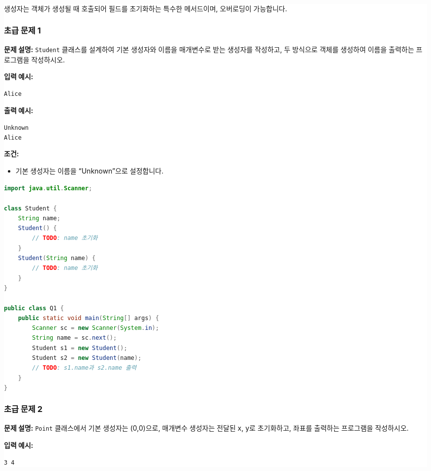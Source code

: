 생성자는 객체가 생성될 때 호출되어 필드를 초기화하는 특수한 메서드이며, 오버로딩이 가능합니다.

### 초급 문제 1

**문제 설명:** `Student` 클래스를 설계하여 기본 생성자와 이름을 매개변수로 받는 생성자를 작성하고, 두 방식으로 객체를 생성하여 이름을 출력하는 프로그램을 작성하시오.

**입력 예시:**

```
Alice
```

**출력 예시:**

```
Unknown
Alice
```

**조건:**

- 기본 생성자는 이름을 “Unknown”으로 설정합니다.

```java
import java.util.Scanner;

class Student {
    String name;
    Student() {
        // TODO: name 초기화
    }
    Student(String name) {
        // TODO: name 초기화
    }
}

public class Q1 {
    public static void main(String[] args) {
        Scanner sc = new Scanner(System.in);
        String name = sc.next();
        Student s1 = new Student();
        Student s2 = new Student(name);
        // TODO: s1.name과 s2.name 출력
    }
}
```

### 초급 문제 2

**문제 설명:** `Point` 클래스에서 기본 생성자는 (0,0)으로, 매개변수 생성자는 전달된 x, y로 초기화하고, 좌표를 출력하는 프로그램을 작성하시오.

**입력 예시:**

```
3 4
```
